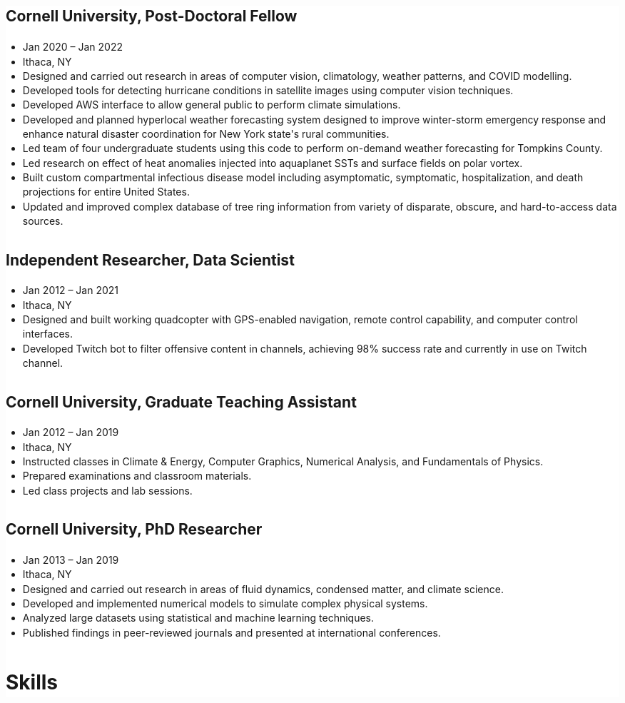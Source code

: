 ## Cornell University, Post-Doctoral Fellow

- Jan 2020 – Jan 2022
- Ithaca, NY
- Designed and carried out research in areas of computer vision, climatology, weather patterns, and COVID modelling.
- Developed tools for detecting hurricane conditions in satellite images using computer vision techniques.
- Developed AWS interface to allow general public to perform climate simulations.
- Developed and planned hyperlocal weather forecasting system designed to improve winter-storm emergency response and enhance natural disaster coordination for New York state's rural communities.
- Led team of four undergraduate students using this code to perform on-demand weather forecasting for Tompkins County.
- Led research on effect of heat anomalies injected into aquaplanet SSTs and surface fields on polar vortex.
- Built custom compartmental infectious disease model including asymptomatic, symptomatic, hospitalization, and death projections for entire United States.
- Updated and improved complex database of tree ring information from variety of disparate, obscure, and hard-to-access data sources.

## Independent Researcher, Data Scientist

- Jan 2012 – Jan 2021
- Ithaca, NY
- Designed and built working quadcopter with GPS-enabled navigation, remote control capability, and computer control interfaces.
- Developed Twitch bot to filter offensive content in channels, achieving 98% success rate and currently in use on Twitch channel.

## Cornell University, Graduate Teaching Assistant

- Jan 2012 – Jan 2019
- Ithaca, NY
- Instructed classes in Climate & Energy, Computer Graphics, Numerical Analysis, and Fundamentals of Physics.
- Prepared examinations and classroom materials.
- Led class projects and lab sessions.

## Cornell University, PhD Researcher

- Jan 2013 – Jan 2019
- Ithaca, NY
- Designed and carried out research in areas of fluid dynamics, condensed matter, and climate science.
- Developed and implemented numerical models to simulate complex physical systems.
- Analyzed large datasets using statistical and machine learning techniques.
- Published findings in peer-reviewed journals and presented at international conferences.

# Skills
